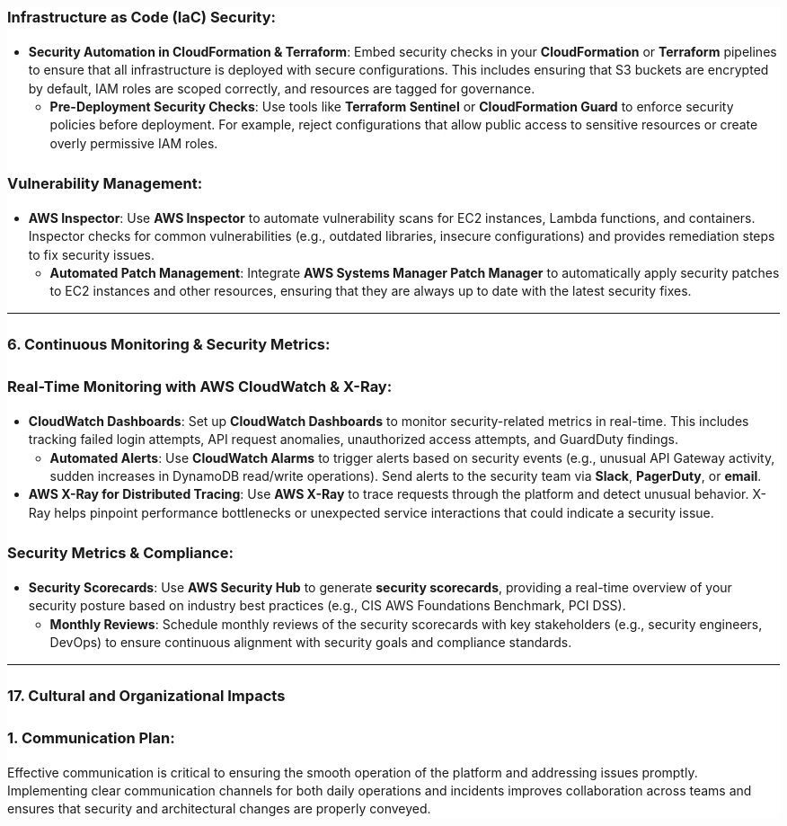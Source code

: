 ### **Infrastructure as Code (IaC) Security**:

- **Security Automation in CloudFormation & Terraform**: Embed security checks in your **CloudFormation** or **Terraform** pipelines to ensure that all infrastructure is deployed with secure configurations. This includes ensuring that S3 buckets are encrypted by default, IAM roles are scoped correctly, and resources are tagged for governance.
    - **Pre-Deployment Security Checks**: Use tools like **Terraform Sentinel** or **CloudFormation Guard** to enforce security policies before deployment. For example, reject configurations that allow public access to sensitive resources or create overly permissive IAM roles.

### **Vulnerability Management**:

- **AWS Inspector**: Use **AWS Inspector** to automate vulnerability scans for EC2 instances, Lambda functions, and containers. Inspector checks for common vulnerabilities (e.g., outdated libraries, insecure configurations) and provides remediation steps to fix security issues.
    - **Automated Patch Management**: Integrate **AWS Systems Manager Patch Manager** to automatically apply security patches to EC2 instances and other resources, ensuring that they are always up to date with the latest security fixes.

---

### **6. Continuous Monitoring & Security Metrics**:

### **Real-Time Monitoring with AWS CloudWatch & X-Ray**:

- **CloudWatch Dashboards**: Set up **CloudWatch Dashboards** to monitor security-related metrics in real-time. This includes tracking failed login attempts, API request anomalies, unauthorized access attempts, and GuardDuty findings.
    - **Automated Alerts**: Use **CloudWatch Alarms** to trigger alerts based on security events (e.g., unusual API Gateway activity, sudden increases in DynamoDB read/write operations). Send alerts to the security team via **Slack**, **PagerDuty**, or **email**.
- **AWS X-Ray for Distributed Tracing**: Use **AWS X-Ray** to trace requests through the platform and detect unusual behavior. X-Ray helps pinpoint performance bottlenecks or unexpected service interactions that could indicate a security issue.

### **Security Metrics & Compliance**:

- **Security Scorecards**: Use **AWS Security Hub** to generate **security scorecards**, providing a real-time overview of your security posture based on industry best practices (e.g., CIS AWS Foundations Benchmark, PCI DSS).
    - **Monthly Reviews**: Schedule monthly reviews of the security scorecards with key stakeholders (e.g., security engineers, DevOps) to ensure continuous alignment with security goals and compliance standards.

---

### **17. Cultural and Organizational Impacts**

### **1. Communication Plan**:

Effective communication is critical to ensuring the smooth operation of the platform and addressing issues promptly. Implementing clear communication channels for both daily operations and incidents improves collaboration across teams and ensures that security and architectural changes are properly conveyed.
